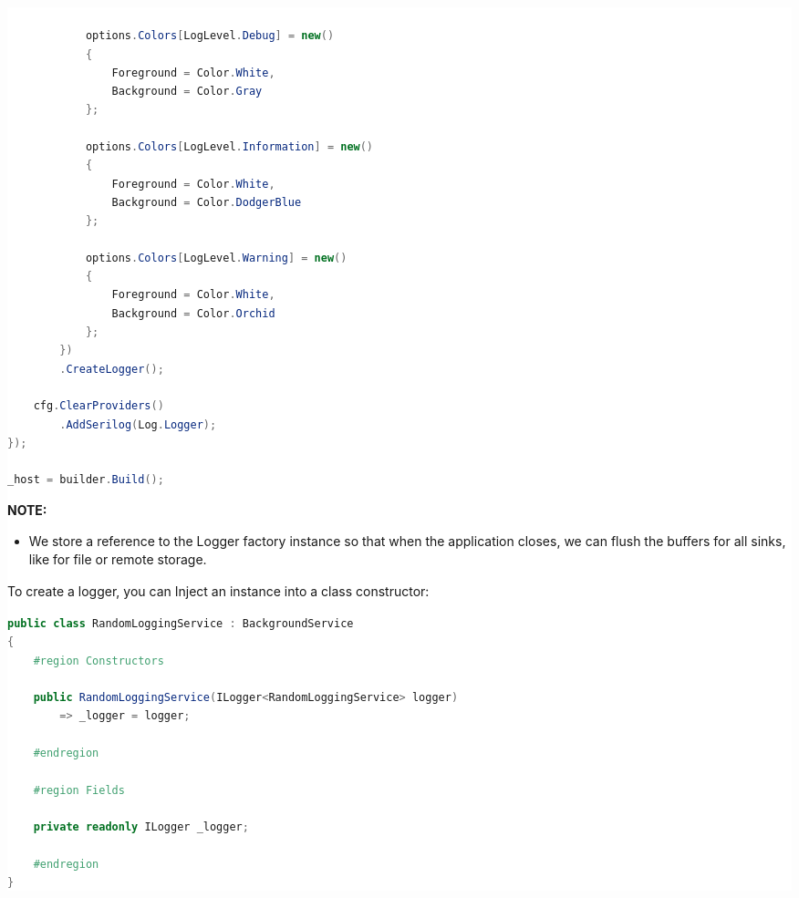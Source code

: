 ```csharp
        
            options.Colors[LogLevel.Debug] = new()
            {
                Foreground = Color.White,
                Background = Color.Gray
            };
        
            options.Colors[LogLevel.Information] = new()
            {
                Foreground = Color.White,
                Background = Color.DodgerBlue
            };
        
            options.Colors[LogLevel.Warning] = new()
            {
                Foreground = Color.White,
                Background = Color.Orchid
            };
        })
        .CreateLogger();

    cfg.ClearProviders()
        .AddSerilog(Log.Logger);
});

_host = builder.Build();
```
  
**NOTE:**

- We store a reference to the Logger factory instance so that when the application closes, we can flush the buffers for all sinks, like for file or remote storage.

To create a logger, you can Inject an instance into a class constructor:

```csharp
public class RandomLoggingService : BackgroundService
{
    #region Constructors

    public RandomLoggingService(ILogger<RandomLoggingService> logger)
        => _logger = logger;

    #endregion

    #region Fields

    private readonly ILogger _logger;

    #endregion
}
```
  